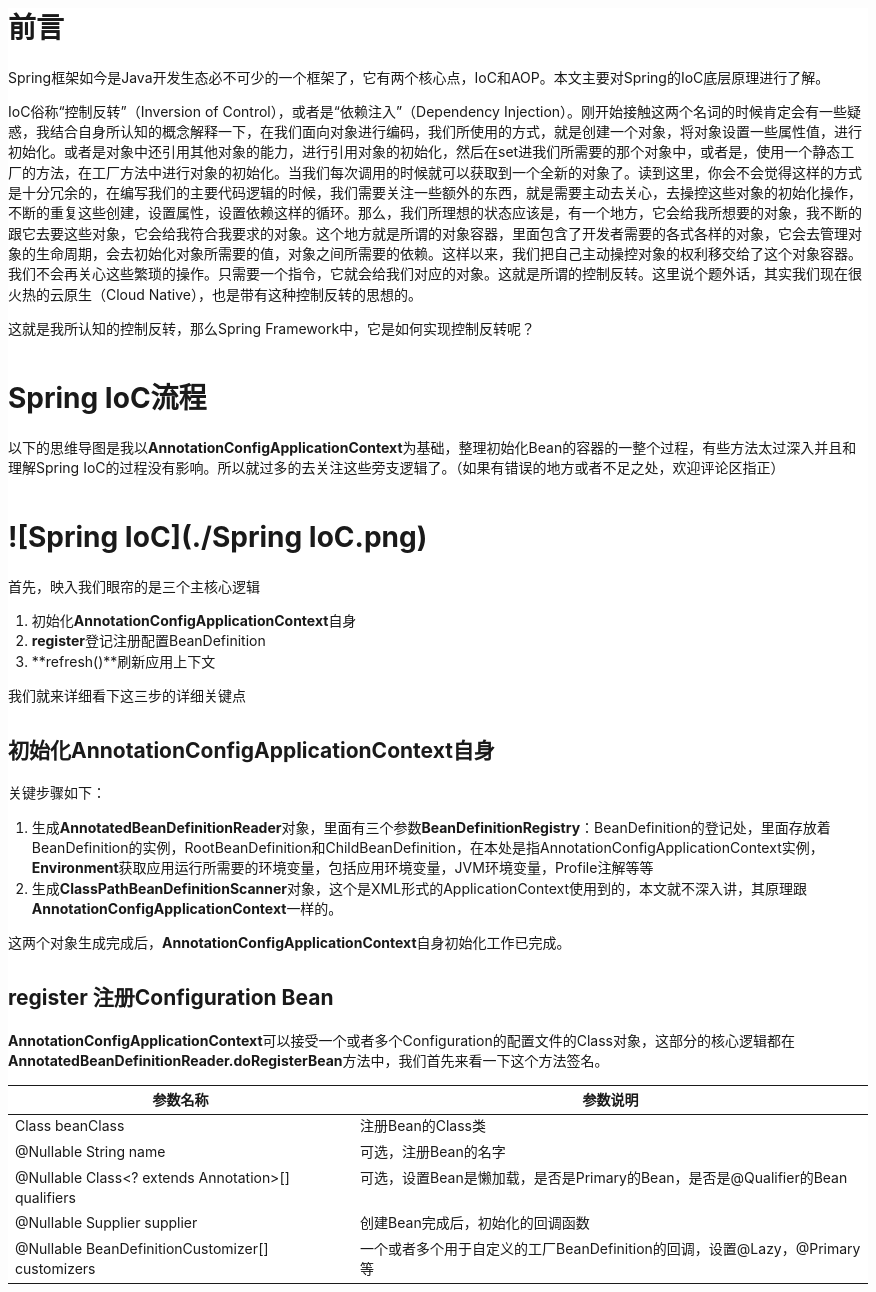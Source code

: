 # 前言

Spring框架如今是Java开发生态必不可少的一个框架了，它有两个核心点，IoC和AOP。本文主要对Spring的IoC底层原理进行了解。

IoC俗称“控制反转”（Inversion of Control），或者是“依赖注入”（Dependency Injection）。刚开始接触这两个名词的时候肯定会有一些疑惑，我结合自身所认知的概念解释一下，在我们面向对象进行编码，我们所使用的方式，就是创建一个对象，将对象设置一些属性值，进行初始化。或者是对象中还引用其他对象的能力，进行引用对象的初始化，然后在set进我们所需要的那个对象中，或者是，使用一个静态工厂的方法，在工厂方法中进行对象的初始化。当我们每次调用的时候就可以获取到一个全新的对象了。读到这里，你会不会觉得这样的方式是十分冗余的，在编写我们的主要代码逻辑的时候，我们需要关注一些额外的东西，就是需要主动去关心，去操控这些对象的初始化操作，不断的重复这些创建，设置属性，设置依赖这样的循环。那么，我们所理想的状态应该是，有一个地方，它会给我所想要的对象，我不断的跟它去要这些对象，它会给我符合我要求的对象。这个地方就是所谓的对象容器，里面包含了开发者需要的各式各样的对象，它会去管理对象的生命周期，会去初始化对象所需要的值，对象之间所需要的依赖。这样以来，我们把自己主动操控对象的权利移交给了这个对象容器。我们不会再关心这些繁琐的操作。只需要一个指令，它就会给我们对应的对象。这就是所谓的控制反转。这里说个题外话，其实我们现在很火热的云原生（Cloud Native），也是带有这种控制反转的思想的。

这就是我所认知的控制反转，那么Spring Framework中，它是如何实现控制反转呢？

# Spring IoC流程

以下的思维导图是我以**AnnotationConfigApplicationContext**为基础，整理初始化Bean的容器的一整个过程，有些方法太过深入并且和理解Spring IoC的过程没有影响。所以就过多的去关注这些旁支逻辑了。（如果有错误的地方或者不足之处，欢迎评论区指正）

# ![Spring IoC](./Spring IoC.png)

首先，映入我们眼帘的是三个主核心逻辑

1. 初始化**AnnotationConfigApplicationContext**自身
2. **register**登记注册配置BeanDefinition
3. **refresh()**刷新应用上下文

我们就来详细看下这三步的详细关键点

## 初始化**AnnotationConfigApplicationContext**自身

关键步骤如下：

1. 生成**AnnotatedBeanDefinitionReader**对象，里面有三个参数**BeanDefinitionRegistry**：BeanDefinition的登记处，里面存放着BeanDefinition的实例，RootBeanDefinition和ChildBeanDefinition，在本处是指AnnotationConfigApplicationContext实例，**Environment**获取应用运行所需要的环境变量，包括应用环境变量，JVM环境变量，Profile注解等等
2. 生成**ClassPathBeanDefinitionScanner**对象，这个是XML形式的ApplicationContext使用到的，本文就不深入讲，其原理跟**AnnotationConfigApplicationContext**一样的。

这两个对象生成完成后，**AnnotationConfigApplicationContext**自身初始化工作已完成。

## register 注册Configuration Bean

**AnnotationConfigApplicationContext**可以接受一个或者多个Configuration的配置文件的Class对象，这部分的核心逻辑都在**AnnotatedBeanDefinitionReader.doRegisterBean**方法中，我们首先来看一下这个方法签名。

| 参数名称                                           | 参数说明                                                     |
| -------------------------------------------------- | ------------------------------------------------------------ |
| Class<T> beanClass                                 | 注册Bean的Class类                                            |
| @Nullable String name                              | 可选，注册Bean的名字                                         |
| @Nullable Class<? extends Annotation>[] qualifiers | 可选，设置Bean是懒加载，是否是Primary的Bean，是否是@Qualifier的Bean |
| @Nullable Supplier<T> supplier                     | 创建Bean完成后，初始化的回调函数                             |
| @Nullable BeanDefinitionCustomizer[] customizers   | 一个或者多个用于自定义的工厂BeanDefinition的回调，设置@Lazy，@Primary等 |
